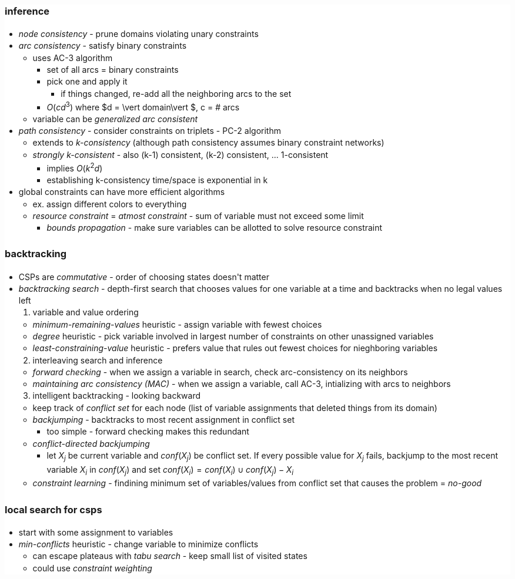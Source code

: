 ### inference
- *node consistency* - prune domains violating unary constraints
- *arc consistency* - satisfy binary constraints
  - uses AC-3 algorithm
    - set of all arcs = binary constraints
    - pick one and apply it
      - if things changed, re-add all the neighboring arcs to the set
    - $O(cd^3)$ where $d = \vert domain\vert $, c = # arcs
  - variable can be *generalized arc consistent*
- *path consistency* - consider constraints on triplets - PC-2 algorithm
  - extends to *k-consistency* (although path consistency assumes binary constraint networks)
  - *strongly k-consistent* - also (k-1) consistent, (k-2) consistent, ... 1-consistent
    - implies $O(k^2d)$
    - establishing k-consistency time/space is exponential in k
- global constraints can have more efficient algorithms
  - ex. assign different colors to everything
  - *resource constraint* = *atmost constraint* - sum of variable must not exceed some limit
    - *bounds propagation* - make sure variables can be allotted to solve resource constraint

### backtracking
- CSPs are *commutative* - order of choosing states doesn't matter
- *backtracking search* - depth-first search that chooses values for one variable at a time and backtracks when no legal values left
  1. variable and value ordering
    - *minimum-remaining-values* heuristic - assign variable with fewest choices
    - *degree* heuristic - pick variable involved in largest number of constraints on other unassigned variables
    - *least-constraining-value* heuristic - prefers value that rules out fewest choices for nieghboring variables
  2. interleaving search and inference
    - *forward checking* - when we assign a variable in search, check arc-consistency on its neighbors
    - *maintaining arc consistency (MAC)* - when we assign a variable, call AC-3, intializing with arcs to neighbors
  3. intelligent backtracking - looking backward
    - keep track of *conflict set* for each node (list of variable assignments that deleted things from its domain)
    - *backjumping*  - backtracks to most recent assignment in conflict set
      - too simple - forward checking makes this redundant
    - *conflict-directed backjumping* 
      - let $X_j$ be current variable and $conf(X_j)$ be conflict set. If every possible value for $X_j$ fails, backjump to the most recent variable $X_i$ in $conf(X_j)$ and set $conf(X_i) = conf(X_i) \cup conf(X_j) - X_i$
    - *constraint learning* - findining minimum set of variables/values from conflict set that causes the problem = *no-good*

### local search for csps
- start with some assignment to variables
- *min-conflicts* heuristic - change variable to minimize conflicts
  - can escape plateaus with *tabu search* - keep small list of visited states
  - could use *constraint weighting*
